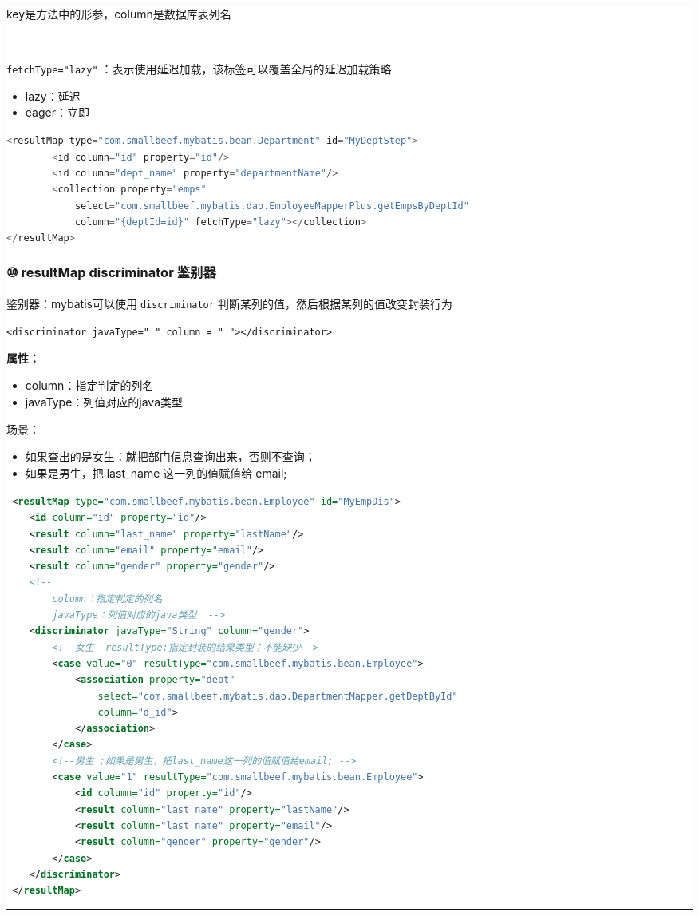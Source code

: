 key是方法中的形参，column是数据库表列名

<br>

`fetchType="lazy"` ：表示使用延迟加载，该标签可以覆盖全局的延迟加载策略

- lazy：延迟
- eager：立即


```java
<resultMap type="com.smallbeef.mybatis.bean.Department" id="MyDeptStep">
		<id column="id" property="id"/>
		<id column="dept_name" property="departmentName"/>
		<collection property="emps" 
			select="com.smallbeef.mybatis.dao.EmployeeMapperPlus.getEmpsByDeptId"
			column="{deptId=id}" fetchType="lazy"></collection>
</resultMap>
```

### ⑩ resultMap discriminator 鉴别器


鉴别器：mybatis可以使用 `discriminator` 判断某列的值，然后根据某列的值改变封装行为

`<discriminator javaType=" " column = " "></discriminator>`

**属性：**

- column：指定判定的列名
- javaType：列值对应的java类型  
		

场景：
- 如果查出的是女生：就把部门信息查询出来，否则不查询；
- 如果是男生，把 last_name 这一列的值赋值给  email;

```xml
 <resultMap type="com.smallbeef.mybatis.bean.Employee" id="MyEmpDis">
 	<id column="id" property="id"/>
 	<result column="last_name" property="lastName"/>
 	<result column="email" property="email"/>
 	<result column="gender" property="gender"/>
 	<!--
 		column：指定判定的列名
 		javaType：列值对应的java类型  -->
 	<discriminator javaType="String" column="gender">
 		<!--女生  resultType:指定封装的结果类型；不能缺少-->
 		<case value="0" resultType="com.smallbeef.mybatis.bean.Employee">
 			<association property="dept" 
		 		select="com.smallbeef.mybatis.dao.DepartmentMapper.getDeptById"
		 		column="d_id">
	 		</association>
 		</case>
 		<!--男生 ;如果是男生，把last_name这一列的值赋值给email; -->
 		<case value="1" resultType="com.smallbeef.mybatis.bean.Employee">
	 		<id column="id" property="id"/>
		 	<result column="last_name" property="lastName"/>
		 	<result column="last_name" property="email"/>
		 	<result column="gender" property="gender"/>
 		</case>
 	</discriminator>
 </resultMap>
```

---